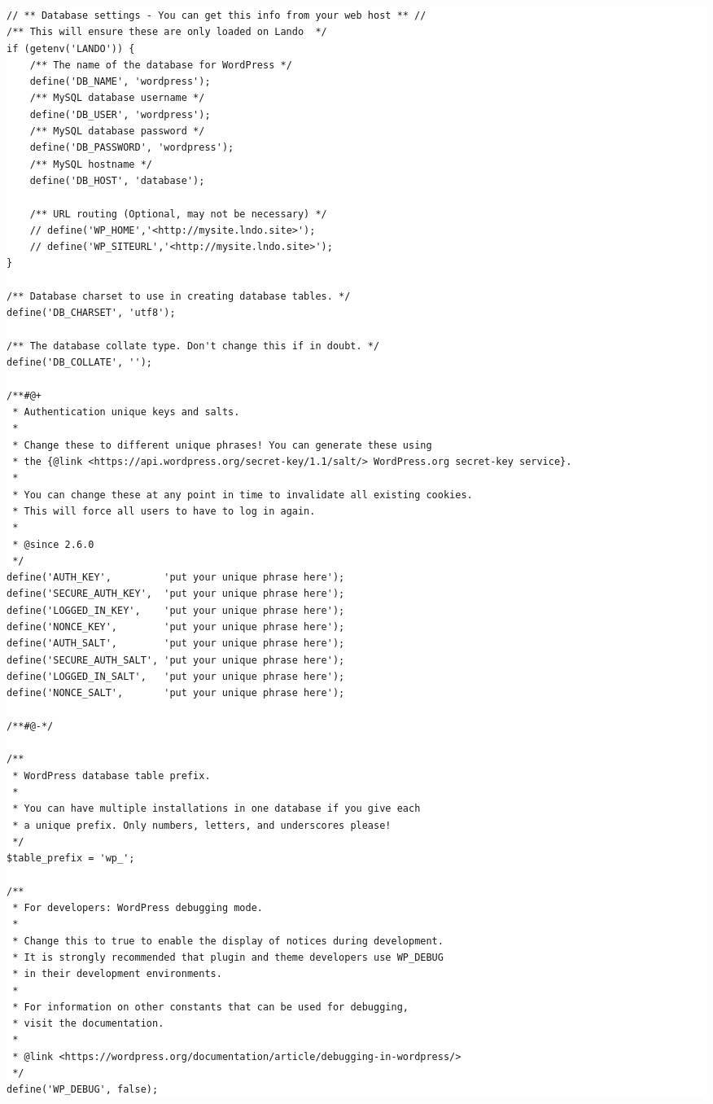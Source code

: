     // ** Database settings - You can get this info from your web host ** //
    /** This will ensure these are only loaded on Lando  */
    if (getenv('LANDO')) {
    	/** The name of the database for WordPress */
    	define('DB_NAME', 'wordpress');
    	/** MySQL database username */
    	define('DB_USER', 'wordpress');
    	/** MySQL database password */
    	define('DB_PASSWORD', 'wordpress');
    	/** MySQL hostname */
    	define('DB_HOST', 'database');
    
    	/** URL routing (Optional, may not be necessary) */
    	// define('WP_HOME','<http://mysite.lndo.site>');
    	// define('WP_SITEURL','<http://mysite.lndo.site>');
    }
    
    /** Database charset to use in creating database tables. */
    define('DB_CHARSET', 'utf8');
    
    /** The database collate type. Don't change this if in doubt. */
    define('DB_COLLATE', '');
    
    /**#@+
     * Authentication unique keys and salts.
     *
     * Change these to different unique phrases! You can generate these using
     * the {@link <https://api.wordpress.org/secret-key/1.1/salt/> WordPress.org secret-key service}.
     *
     * You can change these at any point in time to invalidate all existing cookies.
     * This will force all users to have to log in again.
     *
     * @since 2.6.0
     */
    define('AUTH_KEY',         'put your unique phrase here');
    define('SECURE_AUTH_KEY',  'put your unique phrase here');
    define('LOGGED_IN_KEY',    'put your unique phrase here');
    define('NONCE_KEY',        'put your unique phrase here');
    define('AUTH_SALT',        'put your unique phrase here');
    define('SECURE_AUTH_SALT', 'put your unique phrase here');
    define('LOGGED_IN_SALT',   'put your unique phrase here');
    define('NONCE_SALT',       'put your unique phrase here');
    
    /**#@-*/
    
    /**
     * WordPress database table prefix.
     *
     * You can have multiple installations in one database if you give each
     * a unique prefix. Only numbers, letters, and underscores please!
     */
    $table_prefix = 'wp_';
    
    /**
     * For developers: WordPress debugging mode.
     *
     * Change this to true to enable the display of notices during development.
     * It is strongly recommended that plugin and theme developers use WP_DEBUG
     * in their development environments.
     *
     * For information on other constants that can be used for debugging,
     * visit the documentation.
     *
     * @link <https://wordpress.org/documentation/article/debugging-in-wordpress/>
     */
    define('WP_DEBUG', false);
    